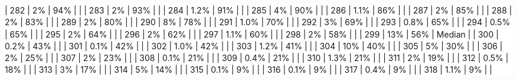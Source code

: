 | 282 | 2% | 94% |  |
| 283 | 2% | 93% |  |
| 284 | 1.2% | 91% |  |
| 285 | 4% | 90% |  |
| 286 | 1.1% | 86% |  |
| 287 | 2% | 85% |  |
| 288 | 2% | 83% |  |
| 289 | 2% | 80% |  |
| 290 | 8% | 78% |  |
| 291 | 1.0% | 70% |  |
| 292 | 3% | 69% |  |
| 293 | 0.8% | 65% |  |
| 294 | 0.5% | 65% |  |
| 295 | 2% | 64% |  |
| 296 | 2% | 62% |  |
| 297 | 1.1% | 60% |  |
| 298 | 2% | 58% |  |
| 299 | 13% | 56% | Median |
| 300 | 0.2% | 43% |  |
| 301 | 0.1% | 42% |  |
| 302 | 1.0% | 42% |  |
| 303 | 1.2% | 41% |  |
| 304 | 10% | 40% |  |
| 305 | 5% | 30% |  |
| 306 | 2% | 25% |  |
| 307 | 2% | 23% |  |
| 308 | 0.1% | 21% |  |
| 309 | 0.4% | 21% |  |
| 310 | 1.3% | 21% |  |
| 311 | 2% | 19% |  |
| 312 | 0.5% | 18% |  |
| 313 | 3% | 17% |  |
| 314 | 5% | 14% |  |
| 315 | 0.1% | 9% |  |
| 316 | 0.1% | 9% |  |
| 317 | 0.4% | 9% |  |
| 318 | 1.1% | 9% |  |